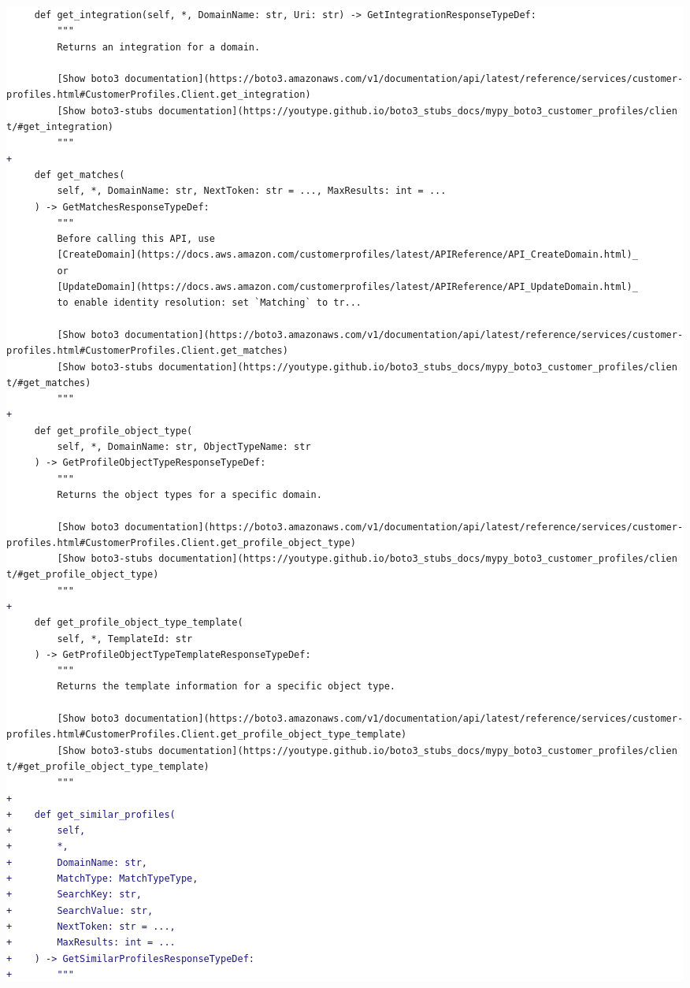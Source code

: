 ```diff
     def get_integration(self, *, DomainName: str, Uri: str) -> GetIntegrationResponseTypeDef:
         """
         Returns an integration for a domain.
 
         [Show boto3 documentation](https://boto3.amazonaws.com/v1/documentation/api/latest/reference/services/customer-profiles.html#CustomerProfiles.Client.get_integration)
         [Show boto3-stubs documentation](https://youtype.github.io/boto3_stubs_docs/mypy_boto3_customer_profiles/client/#get_integration)
         """
+
     def get_matches(
         self, *, DomainName: str, NextToken: str = ..., MaxResults: int = ...
     ) -> GetMatchesResponseTypeDef:
         """
         Before calling this API, use
         [CreateDomain](https://docs.aws.amazon.com/customerprofiles/latest/APIReference/API_CreateDomain.html)_
         or
         [UpdateDomain](https://docs.aws.amazon.com/customerprofiles/latest/APIReference/API_UpdateDomain.html)_
         to enable identity resolution: set `Matching` to tr...
 
         [Show boto3 documentation](https://boto3.amazonaws.com/v1/documentation/api/latest/reference/services/customer-profiles.html#CustomerProfiles.Client.get_matches)
         [Show boto3-stubs documentation](https://youtype.github.io/boto3_stubs_docs/mypy_boto3_customer_profiles/client/#get_matches)
         """
+
     def get_profile_object_type(
         self, *, DomainName: str, ObjectTypeName: str
     ) -> GetProfileObjectTypeResponseTypeDef:
         """
         Returns the object types for a specific domain.
 
         [Show boto3 documentation](https://boto3.amazonaws.com/v1/documentation/api/latest/reference/services/customer-profiles.html#CustomerProfiles.Client.get_profile_object_type)
         [Show boto3-stubs documentation](https://youtype.github.io/boto3_stubs_docs/mypy_boto3_customer_profiles/client/#get_profile_object_type)
         """
+
     def get_profile_object_type_template(
         self, *, TemplateId: str
     ) -> GetProfileObjectTypeTemplateResponseTypeDef:
         """
         Returns the template information for a specific object type.
 
         [Show boto3 documentation](https://boto3.amazonaws.com/v1/documentation/api/latest/reference/services/customer-profiles.html#CustomerProfiles.Client.get_profile_object_type_template)
         [Show boto3-stubs documentation](https://youtype.github.io/boto3_stubs_docs/mypy_boto3_customer_profiles/client/#get_profile_object_type_template)
         """
+
+    def get_similar_profiles(
+        self,
+        *,
+        DomainName: str,
+        MatchType: MatchTypeType,
+        SearchKey: str,
+        SearchValue: str,
+        NextToken: str = ...,
+        MaxResults: int = ...
+    ) -> GetSimilarProfilesResponseTypeDef:
+        """
```